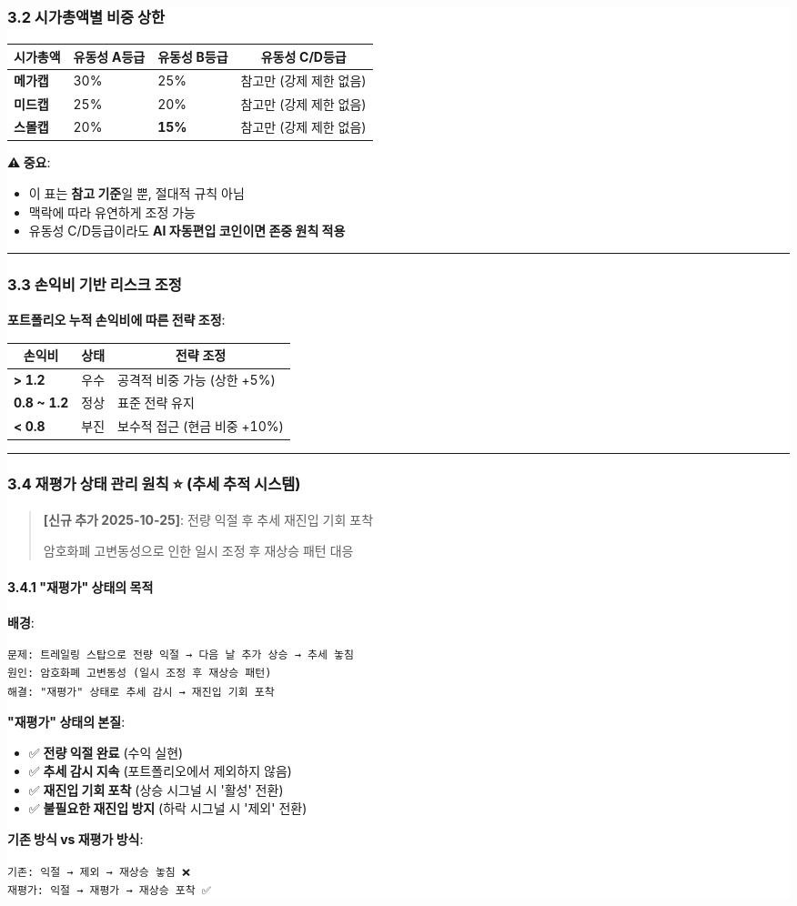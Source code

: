 ### 3.2 시가총액별 비중 상한

| 시가총액 | 유동성 A등급 | 유동성 B등급 | 유동성 C/D등급 |
|---------|------------|------------|--------------|
| **메가캡** | 30% | 25% | 참고만 (강제 제한 없음) |
| **미드캡** | 25% | 20% | 참고만 (강제 제한 없음) |
| **스몰캡** | 20% | **15%** | 참고만 (강제 제한 없음) |

**⚠️ 중요**:
- 이 표는 **참고 기준**일 뿐, 절대적 규칙 아님
- 맥락에 따라 유연하게 조정 가능
- 유동성 C/D등급이라도 **AI 자동편입 코인이면 존중 원칙 적용**

---

### 3.3 손익비 기반 리스크 조정

**포트폴리오 누적 손익비에 따른 전략 조정**:

| 손익비 | 상태 | 전략 조정 |
|--------|------|---------|
| **> 1.2** | 우수 | 공격적 비중 가능 (상한 +5%) |
| **0.8 ~ 1.2** | 정상 | 표준 전략 유지 |
| **< 0.8** | 부진 | 보수적 접근 (현금 비중 +10%) |

---

### 3.4 재평가 상태 관리 원칙 ⭐ (추세 추적 시스템)

> **[신규 추가 2025-10-25]**: 전량 익절 후 추세 재진입 기회 포착
>
> 암호화폐 고변동성으로 인한 일시 조정 후 재상승 패턴 대응

#### 3.4.1 "재평가" 상태의 목적

**배경**:
```
문제: 트레일링 스탑으로 전량 익절 → 다음 날 추가 상승 → 추세 놓침
원인: 암호화폐 고변동성 (일시 조정 후 재상승 패턴)
해결: "재평가" 상태로 추세 감시 → 재진입 기회 포착
```

**"재평가" 상태의 본질**:
- ✅ **전량 익절 완료** (수익 실현)
- ✅ **추세 감시 지속** (포트폴리오에서 제외하지 않음)
- ✅ **재진입 기회 포착** (상승 시그널 시 '활성' 전환)
- ✅ **불필요한 재진입 방지** (하락 시그널 시 '제외' 전환)

**기존 방식 vs 재평가 방식**:
```
기존: 익절 → 제외 → 재상승 놓침 ❌
재평가: 익절 → 재평가 → 재상승 포착 ✅
```
